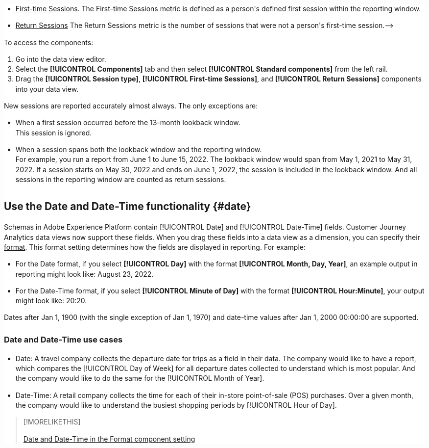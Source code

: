 * [First-time Sessions](https://experienceleague.adobe.com/en/docs/analytics-platform/using/cja-dataviews/component-reference). The First-time Sessions metric is defined as a person's defined first session within the reporting window. 

* [Return Sessions](https://experienceleague.adobe.com/en/docs/analytics-platform/using/cja-dataviews/component-reference) The Return Sessions metric is the number of sessions that were not a person's first-time session.-->

To access the components:

1. Go into the data view editor.
1. Select the **[!UICONTROL Components]** tab and then select **[!UICONTROL Standard components]** from the left rail.
1. Drag the **[!UICONTROL Session type]**, **[!UICONTROL First-time Sessions]**, and **[!UICONTROL Return Sessions]** components into your data view.

New sessions are reported accurately almost always. The only exceptions are:

* When a first session occurred before the 13-month lookback window. <br/>This session is ignored.

* When a session spans both the lookback window and the reporting window. <br/>For example, you run a report from June 1 to June 15, 2022. The lookback window would span from May 1, 2021 to May 31, 2022. If a session starts on May 30, 2022 and ends on June 1, 2022, the session is included in the lookback window. And all sessions in the reporting window are counted as return sessions. 

## Use the Date and Date-Time functionality {#date}

Schemas in Adobe Experience Platform contain [!UICONTROL Date] and [!UICONTROL Date-Time] fields. Customer Journey Analytics data views now support these fields. When you drag these fields into a data view as a dimension, you can specify their [format](/help/data-views/component-settings/format.md). This format setting determines how the fields are displayed in reporting. For example:

* For the Date format, if you select **[!UICONTROL Day]** with the format **[!UICONTROL Month, Day, Year]**, an example output in reporting might look like: August 23, 2022.

* For the Date-Time format, if you select **[!UICONTROL Minute of Day]** with the format **[!UICONTROL Hour:Minute]**, your output might look like: 20:20.

Dates after Jan 1, 1900 (with the single exception of Jan 1, 1970) and date-time values after Jan 1, 2000 00:00:00 are supported.

### Date and Date-Time use cases

* Date: A travel company collects the departure date for trips as a field in their data. The company would like to have a report, which compares the [!UICONTROL Day of Week] for all departure dates collected to understand which is most popular. And the company would like to do the same for the [!UICONTROL Month of Year].

* Date-Time: A retail company collects the time for each of their in-store point-of-sale (POS) purchases. Over a given month, the company would like to understand the busiest shopping periods by [!UICONTROL Hour of Day].

>[!MORELIKETHIS]
>
>[Date and Date-Time in the Format component setting](/help/data-views/component-settings/format.md)
>

